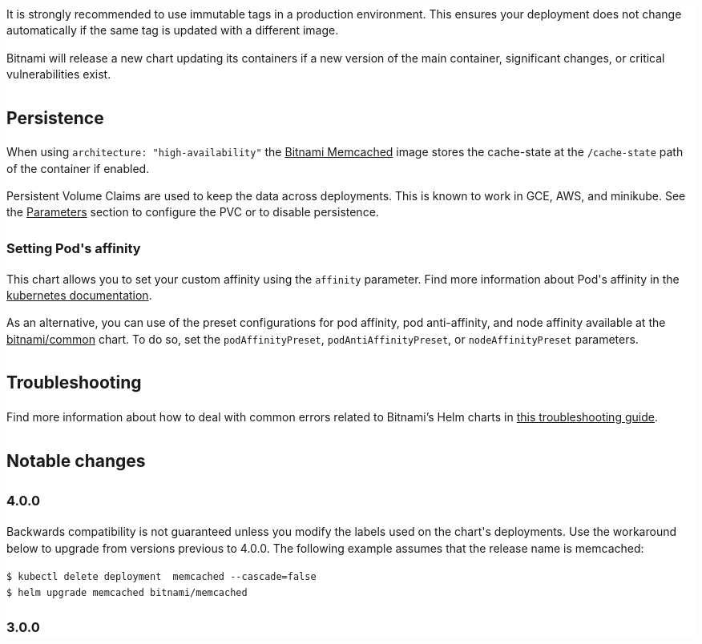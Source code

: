 It is strongly recommended to use immutable tags in a production environment.
This ensures your deployment does not change automatically if the same tag is
updated with a different image.

Bitnami will release a new chart updating its containers if a new version of the
main container, significant changes, or critical vulnerabilities exist.

## Persistence

When using `architecture: "high-availability"` the
[Bitnami Memcached](https://github.com/bitnami/bitnami-docker-memcached) image
stores the cache-state at the `/cache-state` path of the container if enabled.

Persistent Volume Claims are used to keep the data across deployments. This is
known to work in GCE, AWS, and minikube. See the [Parameters](#parameters)
section to configure the PVC or to disable persistence.

### Setting Pod's affinity

This chart allows you to set your custom affinity using the `affinity`
parameter. Find more information about Pod's affinity in the
[kubernetes documentation](https://kubernetes.io/docs/concepts/configuration/assign-pod-node/#affinity-and-anti-affinity).

As an alternative, you can use of the preset configurations for pod affinity,
pod anti-affinity, and node affinity available at the
[bitnami/common](https://github.com/bitnami/charts/tree/master/bitnami/common#affinities)
chart. To do so, set the `podAffinityPreset`, `podAntiAffinityPreset`, or
`nodeAffinityPreset` parameters.

## Troubleshooting

Find more information about how to deal with common errors related to Bitnami’s
Helm charts in
[this troubleshooting guide](https://docs.bitnami.com/general/how-to/troubleshoot-helm-chart-issues).

## Notable changes

### 4.0.0

Backwards compatibility is not guaranteed unless you modify the labels used on
the chart's deployments. Use the workaround below to upgrade from versions
previous to 4.0.0. The following example assumes that the release name is
memcached:

```console
$ kubectl delete deployment  memcached --cascade=false
$ helm upgrade memcached bitnami/memcached
```

### 3.0.0
